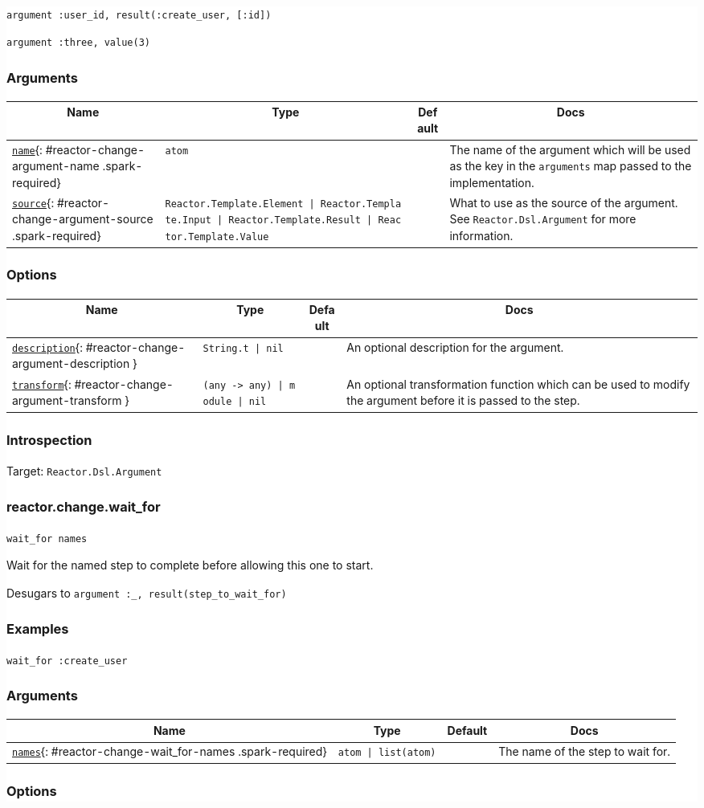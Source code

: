 ```
argument :user_id, result(:create_user, [:id])

```

```
argument :three, value(3)

```



### Arguments

| Name | Type | Default | Docs |
|------|------|---------|------|
| [`name`](#reactor-change-argument-name){: #reactor-change-argument-name .spark-required} | `atom` |  | The name of the argument which will be used as the key in the `arguments` map passed to the implementation. |
| [`source`](#reactor-change-argument-source){: #reactor-change-argument-source .spark-required} | `Reactor.Template.Element \| Reactor.Template.Input \| Reactor.Template.Result \| Reactor.Template.Value` |  | What to use as the source of the argument. See `Reactor.Dsl.Argument` for more information. |
### Options

| Name | Type | Default | Docs |
|------|------|---------|------|
| [`description`](#reactor-change-argument-description){: #reactor-change-argument-description } | `String.t \| nil` |  | An optional description for the argument. |
| [`transform`](#reactor-change-argument-transform){: #reactor-change-argument-transform } | `(any -> any) \| module \| nil` |  | An optional transformation function which can be used to modify the argument before it is passed to the step. |





### Introspection

Target: `Reactor.Dsl.Argument`

### reactor.change.wait_for
```elixir
wait_for names
```


Wait for the named step to complete before allowing this one to start.

Desugars to `argument :_, result(step_to_wait_for)`




### Examples
```
wait_for :create_user
```



### Arguments

| Name | Type | Default | Docs |
|------|------|---------|------|
| [`names`](#reactor-change-wait_for-names){: #reactor-change-wait_for-names .spark-required} | `atom \| list(atom)` |  | The name of the step to wait for. |
### Options
